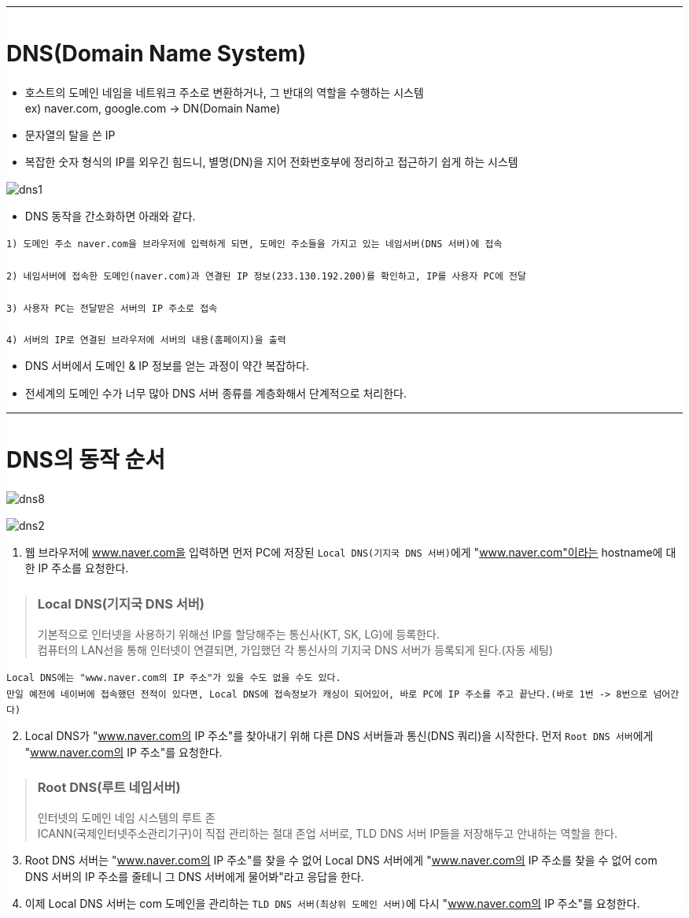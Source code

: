 
-------------------------
# DNS(Domain Name System)

- 호스트의 도메인 네임을 네트워크 주소로 변환하거나, 그 반대의 역할을 수행하는 시스템  
ex) naver.com, google.com -> DN(Domain Name)

- 문자열의 탈을 쓴 IP

- 복잡한 숫자 형식의 IP를 외우긴 힘드니, 별명(DN)을 지어 전화번호부에 정리하고 접근하기 쉽게 하는 시스템

![dns1](https://github.com/monghwadang/2024-CS-Study/assets/156163400/5b3fc9ed-160e-426c-9fd0-50561b3b4ea0)

- DNS 동작을 간소화하면 아래와 같다.
>
    1) 도메인 주소 naver.com을 브라우저에 입력하게 되면, 도메인 주소들을 가지고 있는 네임서버(DNS 서버)에 접속

    2) 네임서버에 접속한 도메인(naver.com)과 연결된 IP 정보(233.130.192.200)를 확인하고, IP를 사용자 PC에 전달

    3) 사용자 PC는 전달받은 서버의 IP 주소로 접속

    4) 서버의 IP로 연결된 브라우저에 서버의 내용(홈페이지)을 출력

- DNS 서버에서 도메인 & IP 정보를 얻는 과정이 약간 복잡하다.

- 전세계의 도메인 수가 너무 많아 DNS 서버 종류를 계층화해서 단계적으로 처리한다.
----------------
# DNS의 동작 순서

![dns8](https://github.com/monghwadang/2024-CS-Study/assets/156163400/9ef49896-91e5-4742-a439-d1ce330aa41a)

![dns2](https://github.com/monghwadang/2024-CS-Study/assets/156163400/76e33a9f-ff49-43dc-b61e-0ab875daa514)

1. 웹 브라우저에 www.naver.com을 입력하면 먼저 PC에 저장된 `Local DNS(기지국 DNS 서버)`에게 "www.naver.com"이라는 hostname에 대한 IP 주소를 요청한다.

> ### Local DNS(기지국 DNS 서버)
> 기본적으로 인터넷을 사용하기 위해선 IP를 할당해주는 통신사(KT, SK, LG)에 등록한다.  
> 컴퓨터의 LAN선을 통해 인터넷이 연결되면, 가입했던 각 통신사의 기지국 DNS 서버가 등록되게 된다.(자동 세팅)

    Local DNS에는 "www.naver.com의 IP 주소"가 있을 수도 없을 수도 있다.
    만일 예전에 네이버에 접속했던 전적이 있다면, Local DNS에 접속정보가 캐싱이 되어있어, 바로 PC에 IP 주소를 주고 끝난다.(바로 1번 -> 8번으로 넘어간다)

2. Local DNS가 "www.naver.com의 IP 주소"를 찾아내기 위해 다른 DNS 서버들과 통신(DNS 쿼리)을 시작한다. 먼저 `Root DNS 서버`에게 "www.naver.com의 IP 주소"를 요청한다.

> ### Root DNS(루트 네임서버)
> 인터넷의 도메인 네임 시스템의 루트 존  
> ICANN(국제인터넷주소관리기구)이 직접 관리하는 절대 존업 서버로, TLD DNS 서버 IP들을 저장해두고 안내하는 역할을 한다.

3. Root DNS 서버는 "www.naver.com의 IP 주소"를 찾을 수 없어 Local DNS 서버에게 "www.naver.com의 IP 주소를 찾을 수 없어 com DNS 서버의 IP 주소를 줄테니 그 DNS 서버에게 물어봐"라고 응답을 한다.

4. 이제 Local DNS 서버는 com 도메인을 관리하는 `TLD DNS 서버(최상위 도메인 서버)`에 다시 "www.naver.com의 IP 주소"를 요청한다.
